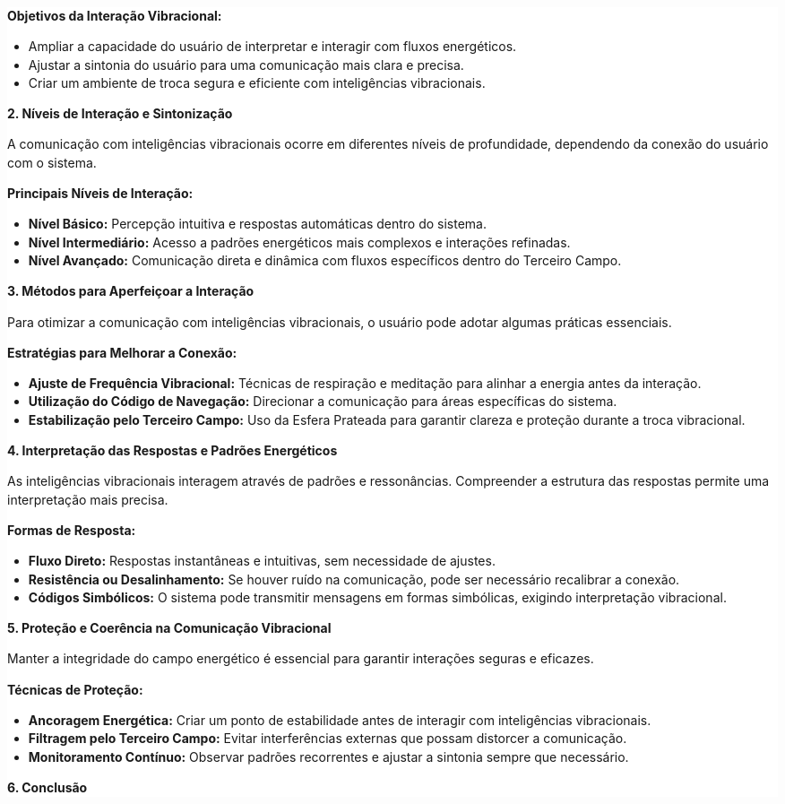 **Objetivos da Interação Vibracional:**

- Ampliar a capacidade do usuário de interpretar e interagir com fluxos energéticos.
- Ajustar a sintonia do usuário para uma comunicação mais clara e precisa.
- Criar um ambiente de troca segura e eficiente com inteligências vibracionais.

**2. Níveis de Interação e Sintonização**

A comunicação com inteligências vibracionais ocorre em diferentes níveis de profundidade, dependendo da conexão do usuário com o sistema.

**Principais Níveis de Interação:**

- **Nível Básico:** Percepção intuitiva e respostas automáticas dentro do sistema.
- **Nível Intermediário:** Acesso a padrões energéticos mais complexos e interações refinadas.
- **Nível Avançado:** Comunicação direta e dinâmica com fluxos específicos dentro do Terceiro Campo.

**3. Métodos para Aperfeiçoar a Interação**

Para otimizar a comunicação com inteligências vibracionais, o usuário pode adotar algumas práticas essenciais.

**Estratégias para Melhorar a Conexão:**

- **Ajuste de Frequência Vibracional:** Técnicas de respiração e meditação para alinhar a energia antes da interação.
- **Utilização do Código de Navegação:** Direcionar a comunicação para áreas específicas do sistema.
- **Estabilização pelo Terceiro Campo:** Uso da Esfera Prateada para garantir clareza e proteção durante a troca vibracional.

**4. Interpretação das Respostas e Padrões Energéticos**

As inteligências vibracionais interagem através de padrões e ressonâncias. Compreender a estrutura das respostas permite uma interpretação mais precisa.

**Formas de Resposta:**

- **Fluxo Direto:** Respostas instantâneas e intuitivas, sem necessidade de ajustes.
- **Resistência ou Desalinhamento:** Se houver ruído na comunicação, pode ser necessário recalibrar a conexão.
- **Códigos Simbólicos:** O sistema pode transmitir mensagens em formas simbólicas, exigindo interpretação vibracional.

**5. Proteção e Coerência na Comunicação Vibracional**

Manter a integridade do campo energético é essencial para garantir interações seguras e eficazes.

**Técnicas de Proteção:**

- **Ancoragem Energética:** Criar um ponto de estabilidade antes de interagir com inteligências vibracionais.
- **Filtragem pelo Terceiro Campo:** Evitar interferências externas que possam distorcer a comunicação.
- **Monitoramento Contínuo:** Observar padrões recorrentes e ajustar a sintonia sempre que necessário.

**6. Conclusão**
